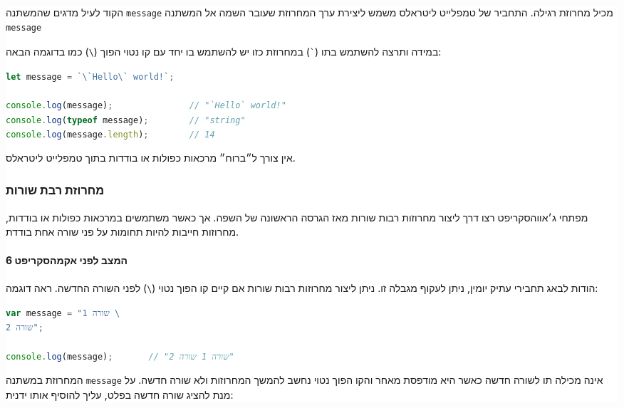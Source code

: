 </div>

הקוד לעיל מדגים שהמשתנה
`message`
מכיל מחרוזת רגילה.
התחביר של טמפלייט ליטראלס משמש ליצירת ערך המחרוזת שעובר השמה אל המשתנה
`message`

במידה ותרצה להשתמש בתו
(`` ` ``)
במחרוזת כזו יש להשתמש בו יחד עם קו נטוי הפוך
(`\`)
כמו בדוגמה הבאה:

<div dir="ltr">

```js
let message = `\`Hello\` world!`;

console.log(message);               // "`Hello` world!"
console.log(typeof message);        // "string"
console.log(message.length);        // 14
```

</div>

אין צורך ל״ברוח״ מרכאות כפולות או בודדות בתוך טמפלייט ליטראלס.

### מחרוזת רבת שורות

מפתחי ג׳אווהסקריפט רצו דרך ליצור מחרוזות רבות שורות מאז הגרסה הראשונה של השפה. אך כאשר משתמשים במרכאות כפולות או בודדות, מחרוזות חייבות להיות תחומות על פני שורה אחת בודדת.

#### המצב לפני אקמהסקריפט 6

הודות לבאג תחבירי עתיק יומין, ניתן לעקוף מגבלה זו. ניתן ליצור מחרוזות רבות שורות אם קיים קו הפוך נטוי
 (`\`)
לפני השורה החדשה.
ראה דוגמה:

<div dir="ltr">

```js
var message = "שורה 1 \
שורה 2";

console.log(message);       // "שורה 1 שורה 2"
```

</div>

המחרוזת במשתנה
`message`
אינה מכילה תו לשורה חדשה כאשר היא מודפסת מאחר והקו הפוך נטוי נחשב להמשך המחרוזות ולא שורה חדשה.
על מנת להציג שורה חדשה בפלט, עליך להוסיף אותו ידנית:

<div dir="ltr">
